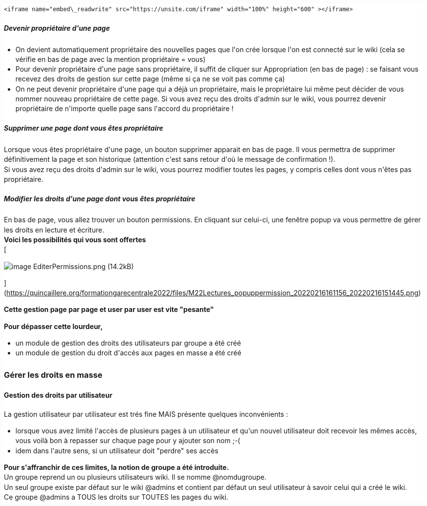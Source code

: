 ```<iframe name="embed\_readwrite" src="https://unsite.com/iframe" width="100%" height="600" ></iframe>```
  

##### Devenir propriétaire d'une page

*   On devient automatiquement propriétaire des nouvelles pages que l'on crée lorsque l'on est connecté sur le wiki (cela se vérifie en bas de page avec la mention propriétaire = vous)
*   Pour devenir propriétaire d'une page sans propriétaire, il suffit de cliquer sur Appropriation (en bas de page) : se faisant vous recevez des droits de gestion sur cette page (même si ça ne se voit pas comme ça)
*   On ne peut devenir propriétaire d'une page qui a déjà un propriétaire, mais le propriétaire lui même peut décider de vous nommer nouveau propriétaire de cette page. Si vous avez reçu des droits d'admin sur le wiki, vous pourrez devenir propriétaire de n'importe quelle page sans l'accord du propriétaire !

  

##### Supprimer une page dont vous êtes propriétaire

Lorsque vous êtes propriétaire d'une page, un bouton supprimer apparait en bas de page. Il vous permettra de supprimer définitivement la page et son historique (attention c'est sans retour d'où le message de confirmation !).  
Si vous avez reçu des droits d'admin sur le wiki, vous pourrez modifier toutes les pages, y compris celles dont vous n'êtes pas propriétaire.  
  

##### Modifier les droits d'une page dont vous êtes propriétaire

En bas de page, vous allez trouver un bouton permissions. En cliquant sur celui-ci, une fenêtre popup va vous permettre de gérer les droits en lecture et écriture.  
**Voici les possibilités qui vous sont offertes**  
[

![image EditerPermissions.png (14.2kB)](https://quincaillere.org/formationgarecentrale2022/files/M22Lectures_popuppermission_20220216161156_20220216151445.png)

](https://quincaillere.org/formationgarecentrale2022/files/M22Lectures_popuppermission_20220216161156_20220216151445.png)  



**Cette gestion page par page et user par user est vite "pesante"**

**Pour dépasser cette lourdeur,**  

*   un module de gestion des droits des utilisateurs par groupe a été créé
*   un module de gestion du droit d'accés aux pages en masse a été créé
### Gérer les droits en masse
#### Gestion des droits par utilisateur

La gestion utilisateur par utilisateur est trés fine MAIS présente quelques inconvénients :  

*   lorsque vous avez limité l'accès de plusieurs pages à un utilisateur et qu'un nouvel utilisateur doit recevoir les mêmes accès, vous voilà bon à repasser sur chaque page pour y ajouter son nom ;-(
*   idem dans l'autre sens, si un utilisateur doit "perdre" ses accès

  
**Pour s'affranchir de ces limites, la notion de groupe a été introduite.**  
Un groupe reprend un ou plusieurs utilisateurs wiki. Il se nomme @nomdugroupe.  
Un seul groupe existe par défaut sur le wiki @admins et contient par défaut un seul utilisateur à savoir celui qui a créé le wiki.  
Ce groupe @admins a TOUS les droits sur TOUTES les pages du wiki.  
```
